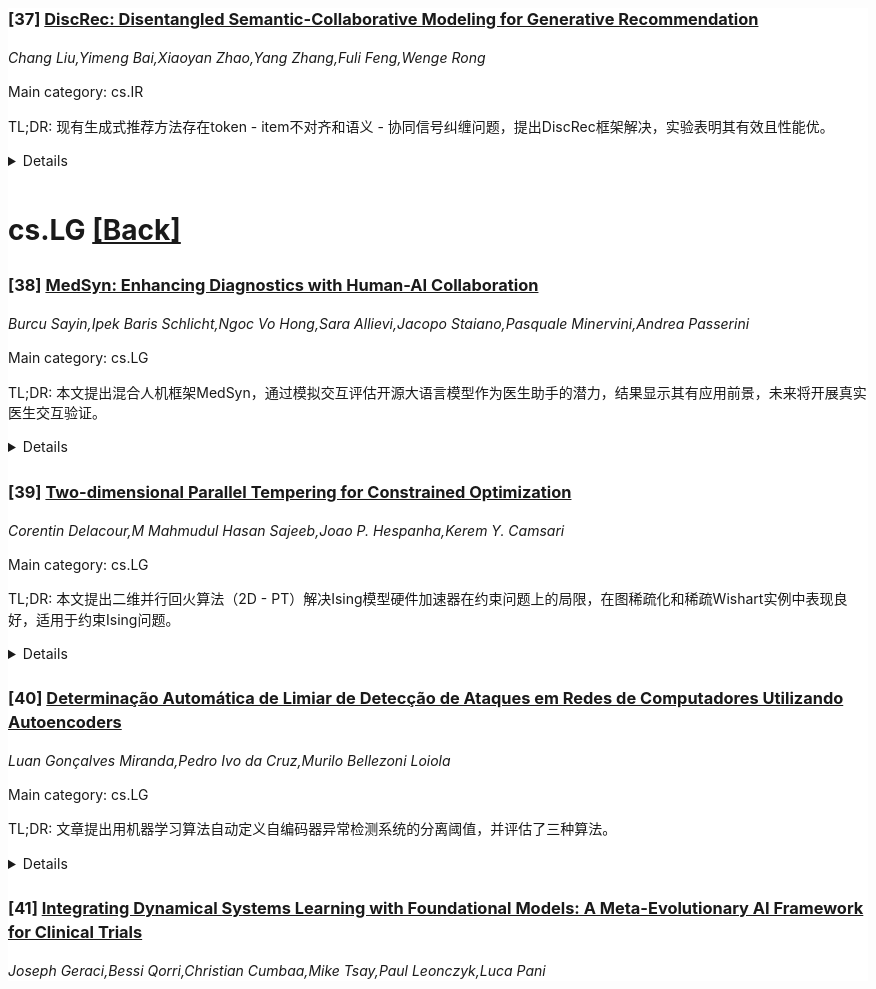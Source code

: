 
### [37] [DiscRec: Disentangled Semantic-Collaborative Modeling for Generative Recommendation](https://arxiv.org/abs/2506.15576)
*Chang Liu,Yimeng Bai,Xiaoyan Zhao,Yang Zhang,Fuli Feng,Wenge Rong*

Main category: cs.IR

TL;DR: 现有生成式推荐方法存在token - item不对齐和语义 - 协同信号纠缠问题，提出DiscRec框架解决，实验表明其有效且性能优。


<details><summary>Details</summary></details>


<div id='cs.LG'></div>

# cs.LG [[Back]](#toc)

### [38] [MedSyn: Enhancing Diagnostics with Human-AI Collaboration](https://arxiv.org/abs/2506.14774)
*Burcu Sayin,Ipek Baris Schlicht,Ngoc Vo Hong,Sara Allievi,Jacopo Staiano,Pasquale Minervini,Andrea Passerini*

Main category: cs.LG

TL;DR: 本文提出混合人机框架MedSyn，通过模拟交互评估开源大语言模型作为医生助手的潜力，结果显示其有应用前景，未来将开展真实医生交互验证。


<details><summary>Details</summary></details>


### [39] [Two-dimensional Parallel Tempering for Constrained Optimization](https://arxiv.org/abs/2506.14781)
*Corentin Delacour,M Mahmudul Hasan Sajeeb,Joao P. Hespanha,Kerem Y. Camsari*

Main category: cs.LG

TL;DR: 本文提出二维并行回火算法（2D - PT）解决Ising模型硬件加速器在约束问题上的局限，在图稀疏化和稀疏Wishart实例中表现良好，适用于约束Ising问题。


<details><summary>Details</summary></details>


### [40] [Determinação Automática de Limiar de Detecção de Ataques em Redes de Computadores Utilizando Autoencoders](https://arxiv.org/abs/2506.14937)
*Luan Gonçalves Miranda,Pedro Ivo da Cruz,Murilo Bellezoni Loiola*

Main category: cs.LG

TL;DR: 文章提出用机器学习算法自动定义自编码器异常检测系统的分离阈值，并评估了三种算法。


<details><summary>Details</summary></details>


### [41] [Integrating Dynamical Systems Learning with Foundational Models: A Meta-Evolutionary AI Framework for Clinical Trials](https://arxiv.org/abs/2506.14782)
*Joseph Geraci,Bessi Qorri,Christian Cumbaa,Mike Tsay,Paul Leonczyk,Luca Pani*
